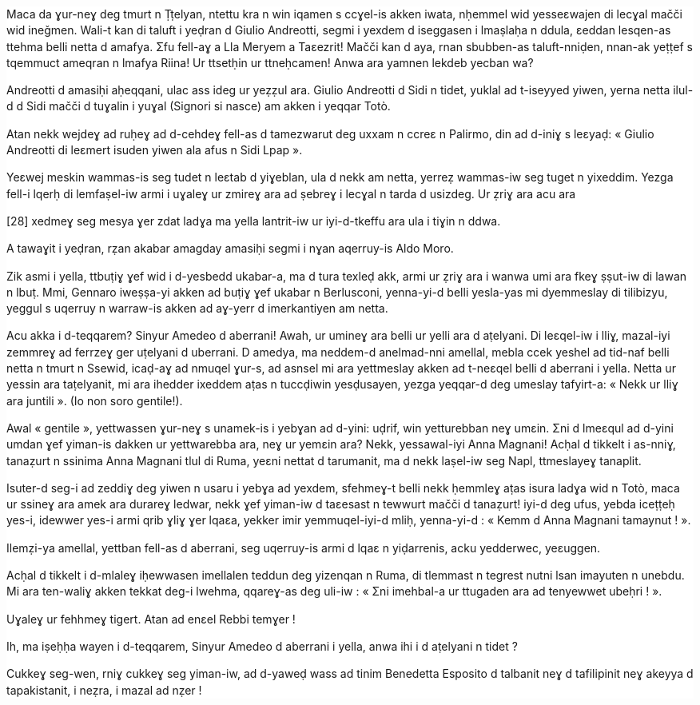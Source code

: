 Maca da ɣur-neɣ deg tmurt n Ṭṭelyan, ntettu kra n win iqamen s ccɣel-is akken iwata, nḥemmel wid yesseɛwajen di lecɣal mačči wid ineǧmen. Wali-t kan di taluft i yeḍran d Giulio Andreotti, segmi i yexdem d iseggasen i lmaṣlaḥa n ddula, εeddan lesqen-as ttehma belli netta d amafya. Σfu fell-aɣ a Lla Meryem a Taεezrit! Mačči kan d aya, rnan sbubben-as taluft-nniḍen, nnan-ak yeṭṭef s tqemmuct ameqran n lmafya Riina! Ur ttsetḥin ur ttneḥcamen! Anwa ara yamnen lekdeb yecban wa?

Andreotti d amasiḥi aḥeqqani, ulac ass ideg ur yeẓẓul ara. Giulio Andreotti d Sidi n tidet, yuklal ad t-iseyyed yiwen, yerna netta ilul-d d Sidi mačči d tuɣalin i yuɣal (Signori si nasce) am akken i yeqqar Totò.

Atan nekk wejdeɣ ad ruḥeɣ ad d-cehdeɣ fell-as d tamezwarut deg uxxam n ccreε n Palirmo, din ad d-iniɣ s leεyaḍ: « Giulio Andreotti di leεmert isuden yiwen ala afus n Sidi Lpap ».

Yeεwej meskin wammas-is seg tudet n leεtab d yiɣeblan, ula d nekk am netta, yerreẓ wammas-iw seg tuget n yixeddim. Yezga fell-i lqerḥ di lemfaṣel-iw armi i uɣaleɣ ur zmireɣ ara ad ṣebreɣ i lecɣal n tarda d usizdeg. Ur ẓriɣ ara acu ara

[28]
xedmeɣ seg mesya ɣer zdat ladɣa ma yella lantrit-iw ur iyi-d-tkeffu ara ula i tiɣin n ddwa.

A tawaɣit i yeḍran, rẓan akabar amagday amasiḥi segmi i nɣan aqerruy-is Aldo Moro.

Zik asmi i yella, ttbuṭiɣ ɣef wid i d-yesbedd ukabar-a, ma d tura texleḍ akk, armi ur ẓriɣ ara i wanwa umi ara fkeɣ ṣṣut-iw di lawan n lbuṭ. Mmi, Gennaro iweṣṣa-yi akken ad buṭiɣ ɣef ukabar n Berlusconi, yenna-yi-d belli yesla-yas mi dyemmeslay di tilibizyu, yeggul s uqerruy n warraw-is akken ad aɣ-yerr d imerkantiyen am netta.

Acu akka i d-teqqarem? Sinyur Amedeo d aberrani! Awah, ur umineɣ ara belli ur yelli ara d aṭelyani. Di leεqel-iw i lliɣ, mazal-iyi zemmreɣ ad ferrzeɣ ger uṭelyani d uberrani. D amedya, ma neddem-d anelmad-nni amellal, mebla ccek yeshel ad tid-naf belli netta n tmurt n Ssewid, icaḍ-aɣ ad nmuqel ɣur-s, ad asnsel mi ara yettmeslay akken ad t-neεqel belli d aberrani i yella. Netta ur yessin ara taṭelyanit, mi ara ihedder ixeddem aṭas n tuccḍiwin yesḍusayen, yezga yeqqar-d deg umeslay tafyirt-a: « Nekk ur lliɣ ara juntili ». (Io non soro gentile!).

Awal « gentile », yettwassen ɣur-neɣ s unamek-is i yebɣan ad d-yini: uḍrif, win yetturebban neɣ umεin. Σni d lmeεqul ad d-yini umdan ɣef yiman-is dakken ur yettwarebba ara, neɣ ur yemεin ara? Nekk, yessawal-iyi Anna Magnani! Acḥal d tikkelt i as-nniɣ, tanaẓurt n ssinima Anna Magnani tlul di Ruma, yeεni nettat d tarumanit, ma d nekk laṣel-iw seg Napl, ttmeslayeɣ tanaplit.

Isuter-d seg-i ad zeddiɣ deg yiwen n usaru i yebɣa ad yexdem, sfehmeɣ-t belli nekk ḥemmleɣ aṭas isura ladɣa wid n Totò, maca ur ssineɣ ara amek ara durareɣ ledwar, nekk ɣef yiman-iw d taεesast n tewwurt mačči d tanaẓurt!
iyi-d deg ufus, yebda iceṭṭeḥ yes-i, idewwer yes-i armi qrib ɣliɣ ɣer lqaεa, yekker imir yemmuqel-iyi-d mliḥ, yenna-yi-d : « Kemm d Anna Magnani tamaynut ! ».

Ilemẓi-ya amellal, yettban fell-as d aberrani, seg uqerruy-is armi d lqaε n yiḍarrenis, acku yedderwec, yeεuggen.

Acḥal d tikkelt i d-mlaleɣ iḥewwasen imellalen teddun deg yizenqan n Ruma, di tlemmast n tegrest nutni lsan imayuten n unebdu. Mi ara ten-waliɣ akken tekkat deg-i lwehma, qqareɣ-as deg uli-iw : « Σni imehbal-a ur ttugaden ara ad tenyewwet ubeḥri ! ».

Uɣaleɣ ur fehhmeɣ tigert. Atan ad enεel Rebbi temɣer !

Ih, ma iṣeḥḥa wayen i d-teqqarem, Sinyur Amedeo d aberrani i yella, anwa ihi i d aṭelyani n tidet ?

Cukkeɣ seg-wen, rniɣ cukkeɣ seg yiman-iw, ad d-yaweḍ wass ad tinim Benedetta Esposito d talbanit neɣ d tafilipinit neɣ akeyya d tapakistanit, i neẓra, i mazal ad nẓer !

